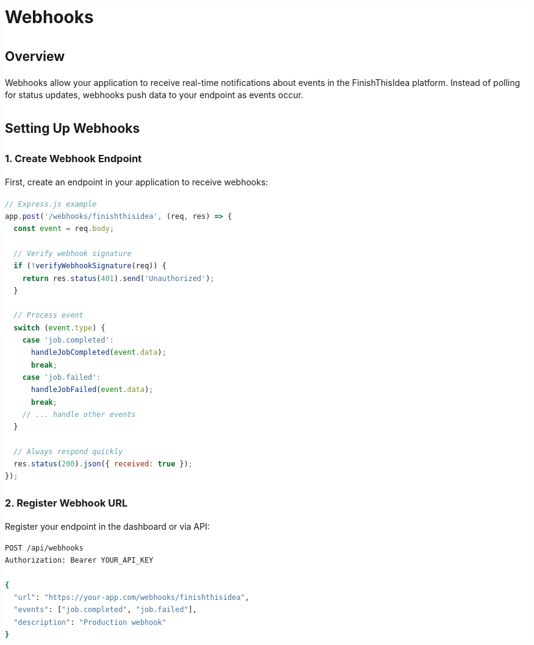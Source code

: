 # Webhooks

## Overview

Webhooks allow your application to receive real-time notifications about events in the FinishThisIdea platform. Instead of polling for status updates, webhooks push data to your endpoint as events occur.

## Setting Up Webhooks

### 1. Create Webhook Endpoint

First, create an endpoint in your application to receive webhooks:

```javascript
// Express.js example
app.post('/webhooks/finishthisidea', (req, res) => {
  const event = req.body;
  
  // Verify webhook signature
  if (!verifyWebhookSignature(req)) {
    return res.status(401).send('Unauthorized');
  }
  
  // Process event
  switch (event.type) {
    case 'job.completed':
      handleJobCompleted(event.data);
      break;
    case 'job.failed':
      handleJobFailed(event.data);
      break;
    // ... handle other events
  }
  
  // Always respond quickly
  res.status(200).json({ received: true });
});
```

### 2. Register Webhook URL

Register your endpoint in the dashboard or via API:

```bash
POST /api/webhooks
Authorization: Bearer YOUR_API_KEY

{
  "url": "https://your-app.com/webhooks/finishthisidea",
  "events": ["job.completed", "job.failed"],
  "description": "Production webhook"
}
```

